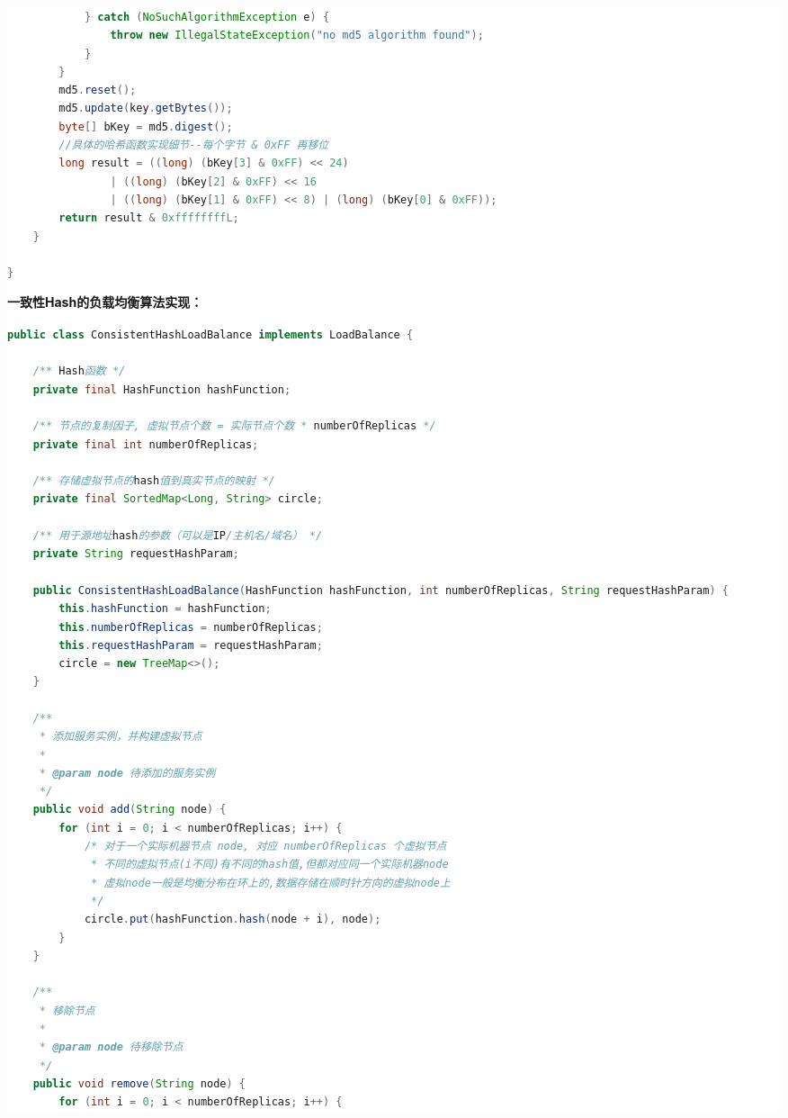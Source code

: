 ```java
            } catch (NoSuchAlgorithmException e) {
                throw new IllegalStateException("no md5 algorithm found");
            }
        }
        md5.reset();
        md5.update(key.getBytes());
        byte[] bKey = md5.digest();
        //具体的哈希函数实现细节--每个字节 & 0xFF 再移位
        long result = ((long) (bKey[3] & 0xFF) << 24)
                | ((long) (bKey[2] & 0xFF) << 16
                | ((long) (bKey[1] & 0xFF) << 8) | (long) (bKey[0] & 0xFF));
        return result & 0xffffffffL;
    }

}
```

**一致性Hash的负载均衡算法实现：**

```java
public class ConsistentHashLoadBalance implements LoadBalance {

    /** Hash函数 */
    private final HashFunction hashFunction;

    /** 节点的复制因子, 虚拟节点个数 = 实际节点个数 * numberOfReplicas */
    private final int numberOfReplicas;

    /** 存储虚拟节点的hash值到真实节点的映射 */
    private final SortedMap<Long, String> circle;

    /** 用于源地址hash的参数（可以是IP/主机名/域名） */
    private String requestHashParam;

    public ConsistentHashLoadBalance(HashFunction hashFunction, int numberOfReplicas, String requestHashParam) {
        this.hashFunction = hashFunction;
        this.numberOfReplicas = numberOfReplicas;
        this.requestHashParam = requestHashParam;
        circle = new TreeMap<>();
    }

    /**
     * 添加服务实例，并构建虚拟节点
     *
     * @param node 待添加的服务实例
     */
    public void add(String node) {
        for (int i = 0; i < numberOfReplicas; i++) {
            /* 对于一个实际机器节点 node, 对应 numberOfReplicas 个虚拟节点
             * 不同的虚拟节点(i不同)有不同的hash值,但都对应同一个实际机器node
             * 虚拟node一般是均衡分布在环上的,数据存储在顺时针方向的虚拟node上
             */
            circle.put(hashFunction.hash(node + i), node);
        }
    }

    /**
     * 移除节点
     *
     * @param node 待移除节点
     */
    public void remove(String node) {
        for (int i = 0; i < numberOfReplicas; i++) {
```